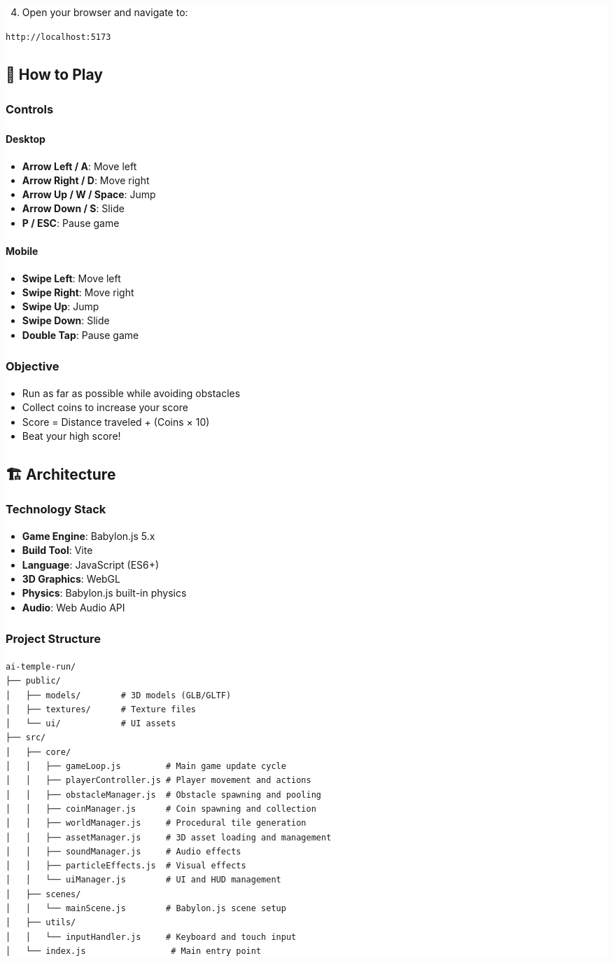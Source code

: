 4. Open your browser and navigate to:
```
http://localhost:5173
```

## 🎯 How to Play

### Controls

#### Desktop
- **Arrow Left / A**: Move left
- **Arrow Right / D**: Move right  
- **Arrow Up / W / Space**: Jump
- **Arrow Down / S**: Slide
- **P / ESC**: Pause game

#### Mobile
- **Swipe Left**: Move left
- **Swipe Right**: Move right
- **Swipe Up**: Jump
- **Swipe Down**: Slide
- **Double Tap**: Pause game

### Objective
- Run as far as possible while avoiding obstacles
- Collect coins to increase your score
- Score = Distance traveled + (Coins × 10)
- Beat your high score!

## 🏗️ Architecture

### Technology Stack
- **Game Engine**: Babylon.js 5.x
- **Build Tool**: Vite
- **Language**: JavaScript (ES6+)
- **3D Graphics**: WebGL
- **Physics**: Babylon.js built-in physics
- **Audio**: Web Audio API

### Project Structure
```
ai-temple-run/
├── public/
│   ├── models/        # 3D models (GLB/GLTF)
│   ├── textures/      # Texture files
│   └── ui/            # UI assets
├── src/
│   ├── core/
│   │   ├── gameLoop.js         # Main game update cycle
│   │   ├── playerController.js # Player movement and actions
│   │   ├── obstacleManager.js  # Obstacle spawning and pooling
│   │   ├── coinManager.js      # Coin spawning and collection
│   │   ├── worldManager.js     # Procedural tile generation
│   │   ├── assetManager.js     # 3D asset loading and management
│   │   ├── soundManager.js     # Audio effects
│   │   ├── particleEffects.js  # Visual effects
│   │   └── uiManager.js        # UI and HUD management
│   ├── scenes/
│   │   └── mainScene.js        # Babylon.js scene setup
│   ├── utils/
│   │   └── inputHandler.js     # Keyboard and touch input
│   └── index.js                 # Main entry point
```